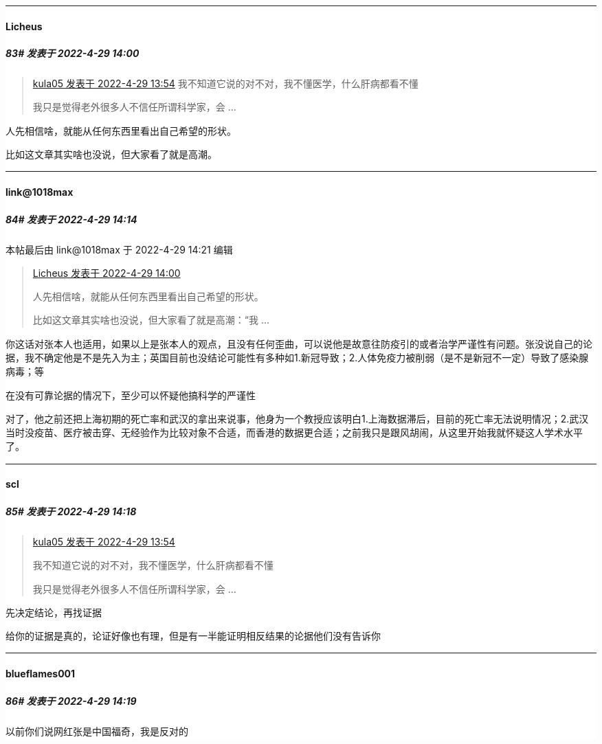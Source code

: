*****

####  Licheus  
##### 83#       发表于 2022-4-29 14:00

<blockquote><a href="httphttps://bbs.saraba1st.com/2b/forum.php?mod=redirect&amp;goto=findpost&amp;pid=55632572&amp;ptid=2067007" target="_blank">kula05 发表于 2022-4-29 13:54</a>
我不知道它说的对不对，我不懂医学，什么肝病都看不懂

我只是觉得老外很多人不信任所谓科学家，会 ...</blockquote>
人先相信啥，就能从任何东西里看出自己希望的形状。

比如这文章其实啥也没说，但大家看了就是高潮。



*****

####  link@1018max  
##### 84#       发表于 2022-4-29 14:14

 本帖最后由 link@1018max 于 2022-4-29 14:21 编辑 
<blockquote><a href="httphttps://bbs.saraba1st.com/2b/forum.php?mod=redirect&amp;goto=findpost&amp;pid=55632643&amp;ptid=2067007" target="_blank">Licheus 发表于 2022-4-29 14:00</a>

人先相信啥，就能从任何东西里看出自己希望的形状。

比如这文章其实啥也没说，但大家看了就是高潮：“我 ...</blockquote>
你这话对张本人也适用，如果以上是张本人的观点，且没有任何歪曲，可以说他是故意往防疫引的或者治学严谨性有问题。张没说自己的论据，我不确定他是不是先入为主；英国目前也没结论可能性有多种如1.新冠导致；2.人体免疫力被削弱（是不是新冠不一定）导致了感染腺病毒；等

在没有可靠论据的情况下，至少可以怀疑他搞科学的严谨性

对了，他之前还把上海初期的死亡率和武汉的拿出来说事，他身为一个教授应该明白1.上海数据滞后，目前的死亡率无法说明情况；2.武汉当时没疫苗、医疗被击穿、无经验作为比较对象不合适，而香港的数据更合适；之前我只是跟风胡闹，从这里开始我就怀疑这人学术水平了。

*****

####  scl  
##### 85#       发表于 2022-4-29 14:18

<blockquote><a href="httphttps://bbs.saraba1st.com/2b/forum.php?mod=redirect&amp;goto=findpost&amp;pid=55632572&amp;ptid=2067007" target="_blank">kula05 发表于 2022-4-29 13:54</a>

我不知道它说的对不对，我不懂医学，什么肝病都看不懂

我只是觉得老外很多人不信任所谓科学家，会 ...</blockquote>
先决定结论，再找证据

给你的证据是真的，论证好像也有理，但是有一半能证明相反结果的论据他们没有告诉你

*****

####  blueflames001  
##### 86#       发表于 2022-4-29 14:19

以前你们说网红张是中国福奇，我是反对的
